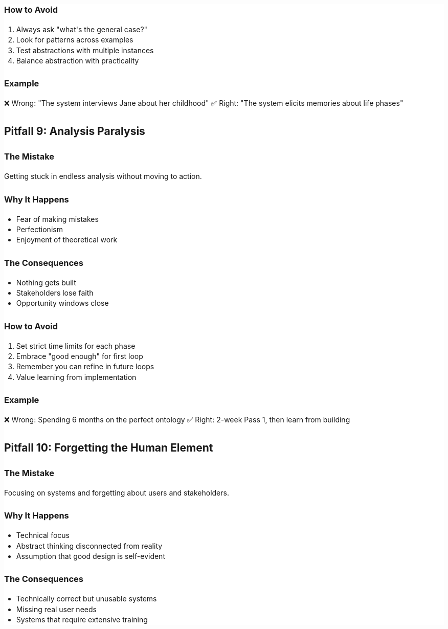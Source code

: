 ### How to Avoid
1. Always ask "what's the general case?"
2. Look for patterns across examples
3. Test abstractions with multiple instances
4. Balance abstraction with practicality

### Example
❌ Wrong: "The system interviews Jane about her childhood"
✅ Right: "The system elicits memories about life phases"

## Pitfall 9: Analysis Paralysis

### The Mistake
Getting stuck in endless analysis without moving to action.

### Why It Happens
- Fear of making mistakes
- Perfectionism
- Enjoyment of theoretical work

### The Consequences
- Nothing gets built
- Stakeholders lose faith
- Opportunity windows close

### How to Avoid
1. Set strict time limits for each phase
2. Embrace "good enough" for first loop
3. Remember you can refine in future loops
4. Value learning from implementation

### Example
❌ Wrong: Spending 6 months on the perfect ontology
✅ Right: 2-week Pass 1, then learn from building

## Pitfall 10: Forgetting the Human Element

### The Mistake
Focusing on systems and forgetting about users and stakeholders.

### Why It Happens
- Technical focus
- Abstract thinking disconnected from reality
- Assumption that good design is self-evident

### The Consequences
- Technically correct but unusable systems
- Missing real user needs
- Systems that require extensive training
